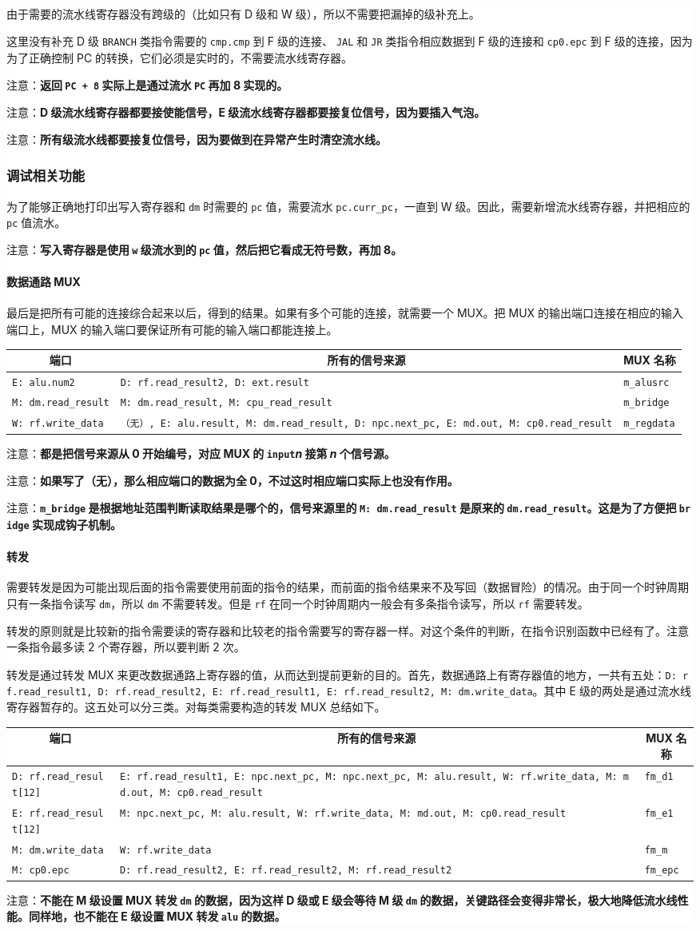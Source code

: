 
由于需要的流水线寄存器没有跨级的（比如只有 D 级和 W 级），所以不需要把漏掉的级补充上。

这里没有补充 D 级 `BRANCH` 类指令需要的 `cmp.cmp` 到 F 级的连接、 `JAL` 和 `JR` 类指令相应数据到 F 级的连接和 `cp0.epc` 到 F 级的连接，因为为了正确控制 PC 的转换，它们必须是实时的，不需要流水线寄存器。

注意：**返回 `PC + 8` 实际上是通过流水 `PC` 再加 8 实现的。**

注意：**D 级流水线寄存器都要接使能信号，E 级流水线寄存器都要接复位信号，因为要插入气泡。**

注意：**所有级流水线都要接复位信号，因为要做到在异常产生时清空流水线。**

### 调试相关功能

为了能够正确地打印出写入寄存器和 `dm` 时需要的 `pc` 值，需要流水 `pc.curr_pc`，一直到 W 级。因此，需要新增流水线寄存器，并把相应的 `pc` 值流水。

注意：**写入寄存器是使用 `w` 级流水到的 `pc` 值，然后把它看成无符号数，再加 8。**

#### 数据通路 MUX

最后是把所有可能的连接综合起来以后，得到的结果。如果有多个可能的连接，就需要一个 MUX。把 MUX 的输出端口连接在相应的输入端口上，MUX 的输入端口要保证所有可能的输入端口都能连接上。

端口 | 所有的信号来源 | MUX 名称
--- | --- | ---
`E: alu.num2` | `D: rf.read_result2, D: ext.result` | `m_alusrc`
`M: dm.read_result` | `M: dm.read_result, M: cpu_read_result` | `m_bridge`
`W: rf.write_data` | `（无）, E: alu.result, M: dm.read_result, D: npc.next_pc, E: md.out, M: cp0.read_result` | `m_regdata`

注意：**都是把信号来源从 0 开始编号，对应 MUX 的 `input`_n_ 接第 _n_ 个信号源。**

注意：**如果写了（无），那么相应端口的数据为全 0，不过这时相应端口实际上也没有作用。**

注意：**`m_bridge` 是根据地址范围判断读取结果是哪个的，信号来源里的 `M: dm.read_result` 是原来的 `dm.read_result`。这是为了方便把 `bridge` 实现成钩子机制。**

#### 转发

需要转发是因为可能出现后面的指令需要使用前面的指令的结果，而前面的指令结果来不及写回（数据冒险）的情况。由于同一个时钟周期只有一条指令读写 `dm`，所以 `dm` 不需要转发。但是 `rf` 在同一个时钟周期内一般会有多条指令读写，所以 `rf` 需要转发。

转发的原则就是比较新的指令需要读的寄存器和比较老的指令需要写的寄存器一样。对这个条件的判断，在指令识别函数中已经有了。注意一条指令最多读 2 个寄存器，所以要判断 2 次。

转发是通过转发 MUX 来更改数据通路上寄存器的值，从而达到提前更新的目的。首先，数据通路上有寄存器值的地方，一共有五处：`D: rf.read_result1, D: rf.read_result2, E: rf.read_result1, E: rf.read_result2, M: dm.write_data`。其中 E 级的两处是通过流水线寄存器暂存的。这五处可以分三类。对每类需要构造的转发 MUX 总结如下。

端口 | 所有的信号来源 | MUX 名称
--- | --- | ---
`D: rf.read_result[12]` | `E: rf.read_result1, E: npc.next_pc, M: npc.next_pc, M: alu.result, W: rf.write_data, M: md.out, M: cp0.read_result` | `fm_d1`
`E: rf.read_result[12]` | `M: npc.next_pc, M: alu.result, W: rf.write_data, M: md.out, M: cp0.read_result` | `fm_e1`
`M: dm.write_data` | `W: rf.write_data` | `fm_m`
`M: cp0.epc` | `D: rf.read_result2, E: rf.read_result2, M: rf.read_result2` | `fm_epc`

注意：**不能在 M 级设置 MUX 转发 `dm` 的数据，因为这样 D 级或 E 级会等待 M 级 `dm` 的数据，关键路径会变得非常长，极大地降低流水线性能。同样地，也不能在 E 级设置 MUX 转发 `alu` 的数据。**
